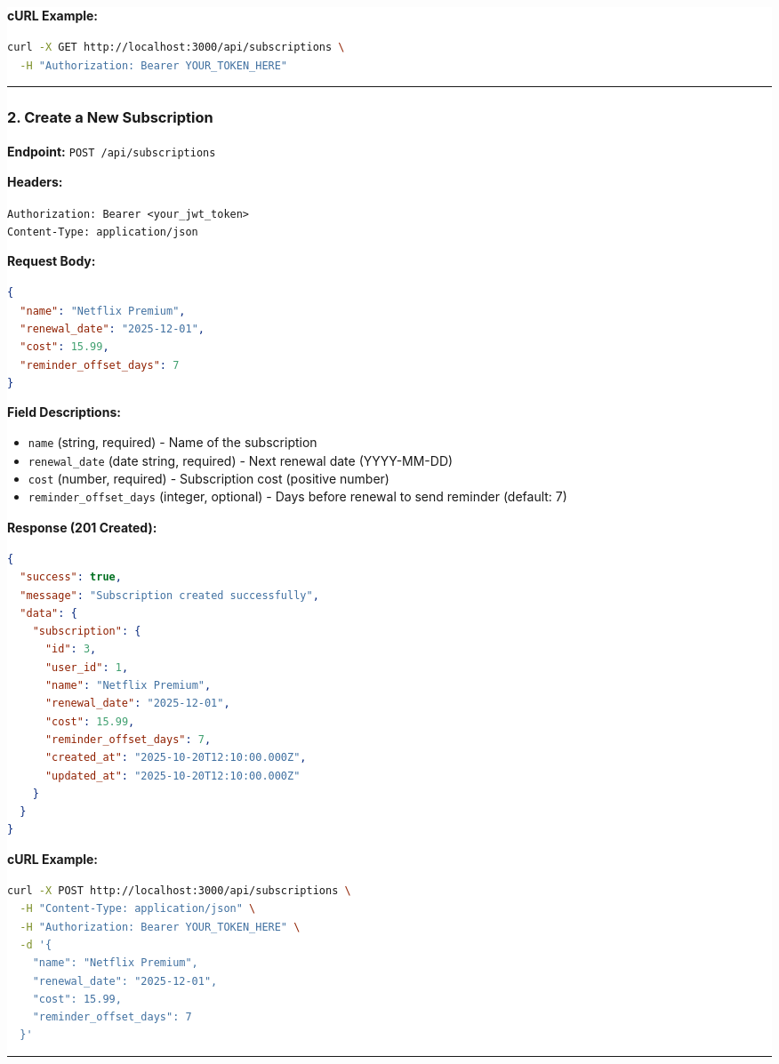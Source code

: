 **cURL Example:**
```bash
curl -X GET http://localhost:3000/api/subscriptions \
  -H "Authorization: Bearer YOUR_TOKEN_HERE"
```

---

### 2. Create a New Subscription

**Endpoint:** `POST /api/subscriptions`

**Headers:**
```
Authorization: Bearer <your_jwt_token>
Content-Type: application/json
```

**Request Body:**
```json
{
  "name": "Netflix Premium",
  "renewal_date": "2025-12-01",
  "cost": 15.99,
  "reminder_offset_days": 7
}
```

**Field Descriptions:**
- `name` (string, required) - Name of the subscription
- `renewal_date` (date string, required) - Next renewal date (YYYY-MM-DD)
- `cost` (number, required) - Subscription cost (positive number)
- `reminder_offset_days` (integer, optional) - Days before renewal to send reminder (default: 7)

**Response (201 Created):**
```json
{
  "success": true,
  "message": "Subscription created successfully",
  "data": {
    "subscription": {
      "id": 3,
      "user_id": 1,
      "name": "Netflix Premium",
      "renewal_date": "2025-12-01",
      "cost": 15.99,
      "reminder_offset_days": 7,
      "created_at": "2025-10-20T12:10:00.000Z",
      "updated_at": "2025-10-20T12:10:00.000Z"
    }
  }
}
```

**cURL Example:**
```bash
curl -X POST http://localhost:3000/api/subscriptions \
  -H "Content-Type: application/json" \
  -H "Authorization: Bearer YOUR_TOKEN_HERE" \
  -d '{
    "name": "Netflix Premium",
    "renewal_date": "2025-12-01",
    "cost": 15.99,
    "reminder_offset_days": 7
  }'
```

---